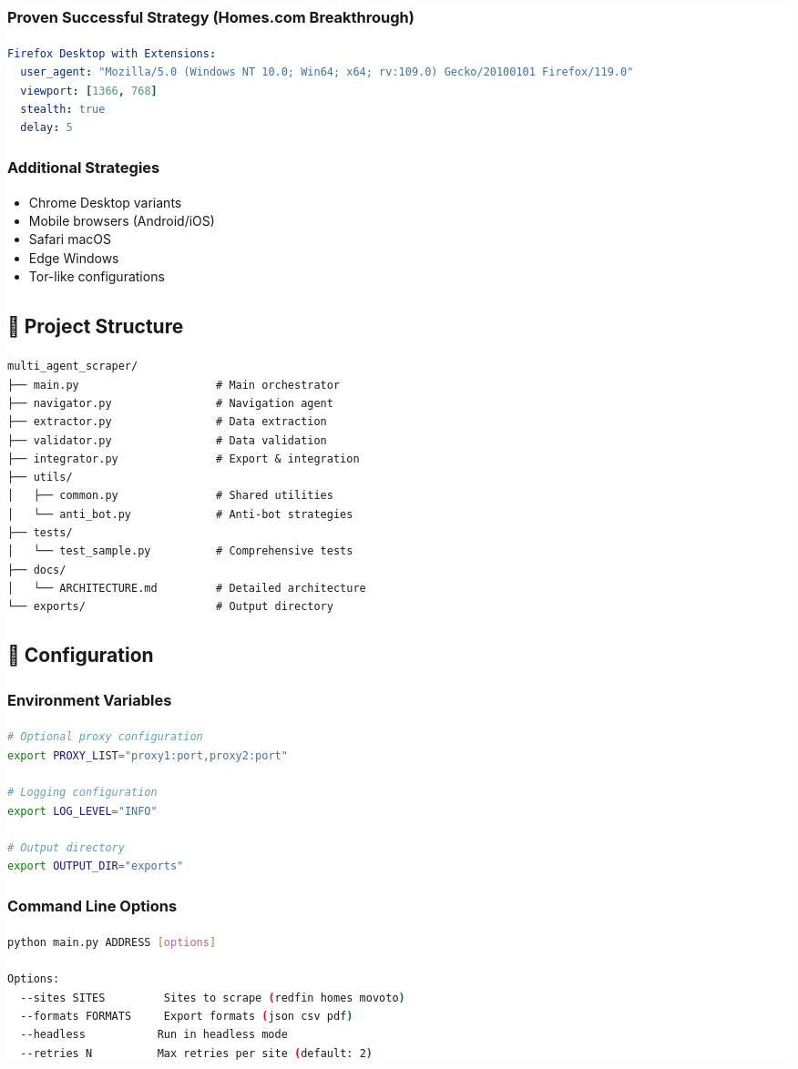 ### Proven Successful Strategy (Homes.com Breakthrough)
```yaml
Firefox Desktop with Extensions:
  user_agent: "Mozilla/5.0 (Windows NT 10.0; Win64; x64; rv:109.0) Gecko/20100101 Firefox/119.0"
  viewport: [1366, 768]
  stealth: true
  delay: 5
```

### Additional Strategies
- Chrome Desktop variants
- Mobile browsers (Android/iOS)
- Safari macOS
- Edge Windows
- Tor-like configurations

## 📁 Project Structure

```
multi_agent_scraper/
├── main.py                     # Main orchestrator
├── navigator.py                # Navigation agent
├── extractor.py                # Data extraction
├── validator.py                # Data validation
├── integrator.py               # Export & integration
├── utils/
│   ├── common.py               # Shared utilities
│   └── anti_bot.py             # Anti-bot strategies
├── tests/
│   └── test_sample.py          # Comprehensive tests
├── docs/
│   └── ARCHITECTURE.md         # Detailed architecture
└── exports/                    # Output directory
```

## 🔧 Configuration

### Environment Variables
```bash
# Optional proxy configuration
export PROXY_LIST="proxy1:port,proxy2:port"

# Logging configuration
export LOG_LEVEL="INFO"

# Output directory
export OUTPUT_DIR="exports"
```

### Command Line Options
```bash
python main.py ADDRESS [options]

Options:
  --sites SITES         Sites to scrape (redfin homes movoto)
  --formats FORMATS     Export formats (json csv pdf)
  --headless           Run in headless mode
  --retries N          Max retries per site (default: 2)
```
